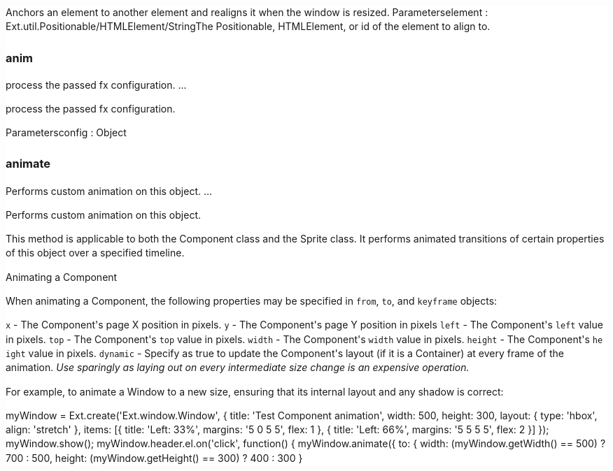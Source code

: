 Anchors an element to another element and realigns it when the window is resized.
Parameterselement : Ext.util.Positionable/HTMLElement/StringThe Positionable,
HTMLElement, or id of the element to align to.


### anim

process the passed fx configuration. ...

process the passed fx configuration.


Parametersconfig : Object


### animate

Performs custom animation on this object. ...

Performs custom animation on this object.

This method is applicable to both the Component class and the Sprite
class. It performs animated transitions of certain properties of this object over a specified timeline.

Animating a Component

When animating a Component, the following properties may be specified in `from`, `to`, and `keyframe` objects:


`x` - The Component's page X position in pixels.
`y` - The Component's page Y position in pixels
`left` - The Component's `left` value in pixels.
`top` - The Component's `top` value in pixels.
`width` - The Component's `width` value in pixels.
`height` - The Component's `height` value in pixels.
`dynamic` - Specify as true to update the Component's layout (if it is a Container) at every frame of the animation.
*Use sparingly as laying out on every intermediate size change is an expensive operation.*



For example, to animate a Window to a new size, ensuring that its internal layout and any shadow is correct:

myWindow = Ext.create('Ext.window.Window', {
    title: 'Test Component animation',
    width: 500,
    height: 300,
    layout: {
        type: 'hbox',
        align: 'stretch'
    },
    items: [{
        title: 'Left: 33%',
        margins: '5 0 5 5',
        flex: 1
    }, {
        title: 'Left: 66%',
        margins: '5 5 5 5',
        flex: 2
    }]
});
myWindow.show();
myWindow.header.el.on('click', function() {
    myWindow.animate({
        to: {
            width: (myWindow.getWidth() == 500) ? 700 : 500,
            height: (myWindow.getHeight() == 300) ? 400 : 300
        }